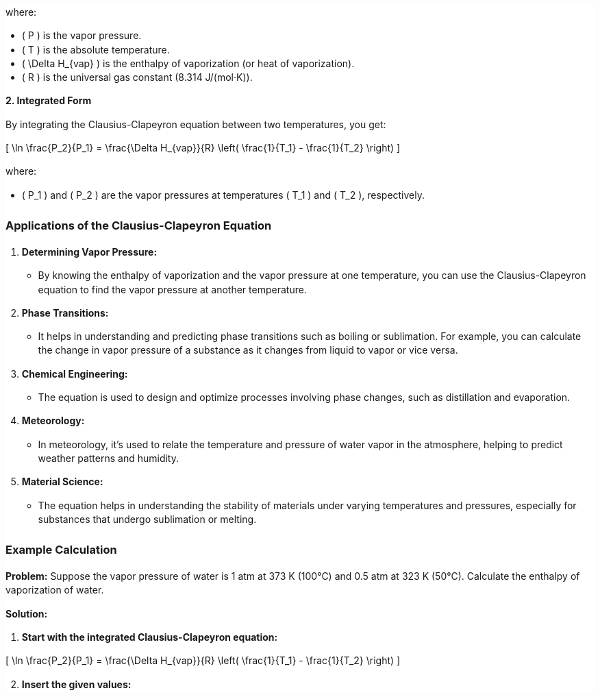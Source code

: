 where:
- \( P \) is the vapor pressure.
- \( T \) is the absolute temperature.
- \( \Delta H_{vap} \) is the enthalpy of vaporization (or heat of vaporization).
- \( R \) is the universal gas constant (8.314 J/(mol·K)).

**2. Integrated Form**

By integrating the Clausius-Clapeyron equation between two temperatures, you get:

\[
\ln \frac{P_2}{P_1} = \frac{\Delta H_{vap}}{R} \left( \frac{1}{T_1} - \frac{1}{T_2} \right)
\]

where:
- \( P_1 \) and \( P_2 \) are the vapor pressures at temperatures \( T_1 \) and \( T_2 \), respectively.

### **Applications of the Clausius-Clapeyron Equation**

1. **Determining Vapor Pressure:**
   - By knowing the enthalpy of vaporization and the vapor pressure at one temperature, you can use the Clausius-Clapeyron equation to find the vapor pressure at another temperature.

2. **Phase Transitions:**
   - It helps in understanding and predicting phase transitions such as boiling or sublimation. For example, you can calculate the change in vapor pressure of a substance as it changes from liquid to vapor or vice versa.

3. **Chemical Engineering:**
   - The equation is used to design and optimize processes involving phase changes, such as distillation and evaporation.

4. **Meteorology:**
   - In meteorology, it’s used to relate the temperature and pressure of water vapor in the atmosphere, helping to predict weather patterns and humidity.

5. **Material Science:**
   - The equation helps in understanding the stability of materials under varying temperatures and pressures, especially for substances that undergo sublimation or melting.

### **Example Calculation**

**Problem:**
Suppose the vapor pressure of water is 1 atm at 373 K (100°C) and 0.5 atm at 323 K (50°C). Calculate the enthalpy of vaporization of water.

**Solution:**

1. **Start with the integrated Clausius-Clapeyron equation:**

\[
\ln \frac{P_2}{P_1} = \frac{\Delta H_{vap}}{R} \left( \frac{1}{T_1} - \frac{1}{T_2} \right)
\]

2. **Insert the given values:**
